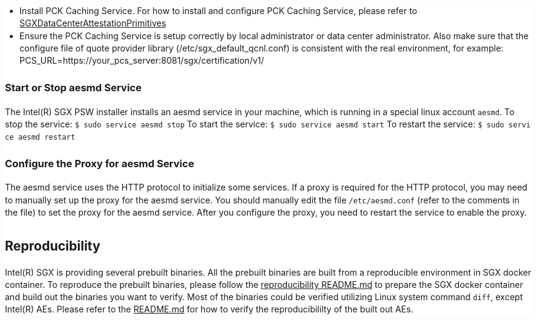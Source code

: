 - Install PCK Caching Service. For how to install and configure PCK Caching
Service, please refer to [SGXDataCenterAttestationPrimitives](https://github.com/intel/SGXDataCenterAttestationPrimitives/tree/master/QuoteGeneration/pccs)
- Ensure the PCK Caching Service is setup correctly by local administrator or data center administrator. Also make sure that the configure file of quote provider library (/etc/sgx_default_qcnl.conf) is consistent with the real environment, for example: PCS_URL=https://your_pcs_server:8081/sgx/certification/v1/

### Start or Stop aesmd Service
The Intel(R) SGX PSW installer installs an aesmd service in your machine, which is running in a special linux account `aesmd`.
To stop the service: `$ sudo service aesmd stop`
To start the service: `$ sudo service aesmd start`
To restart the service: `$ sudo service aesmd restart`

### Configure the Proxy for aesmd Service
The aesmd service uses the HTTP protocol to initialize some services.
If a proxy is required for the HTTP protocol, you may need to manually set up the proxy for the aesmd service.
You should manually edit the file `/etc/aesmd.conf` (refer to the comments in the file) to set the proxy for the aesmd service.
After you configure the proxy, you need to restart the service to enable the proxy.

Reproducibility
-----------------------------------------
Intel(R) SGX is providing several prebuilt binaries. All the prebuilt binaries are built from a reproducible environment in SGX docker container. To reproduce the prebuilt binaries, please follow the [reproducibility README.md](linux/reproducibility/README.md) to prepare the SGX docker container and build out the binaries you want to verify.
Most of the binaries could be verified utilizing Linux system command `diff`, except Intel(R) AEs. Please refer to the [README.md](linux/reproducibility/ae_reproducibility_verifier/README.md) for how to verify the reproducibililty of the built out AEs.
